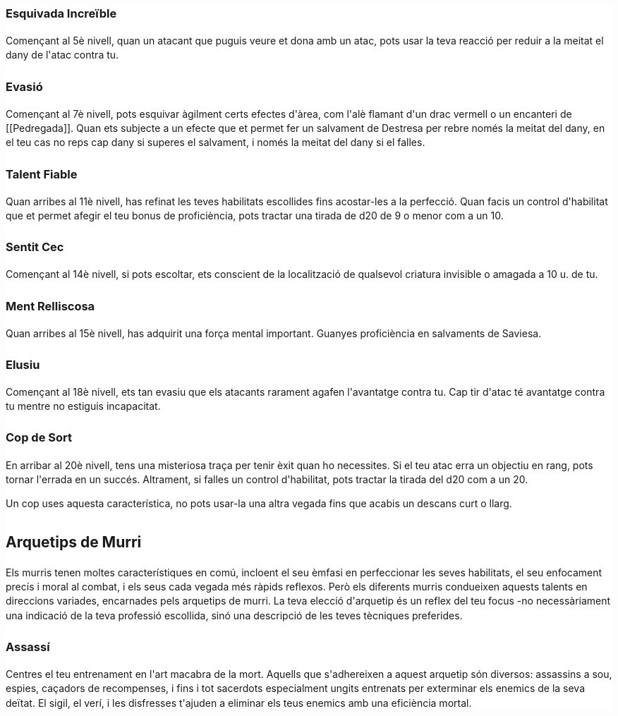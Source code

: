 ### Esquivada Increïble
Començant al 5è nivell, quan un atacant que puguis veure et dona amb un atac, pots usar la teva reacció per reduir a la meitat el dany de l'atac contra tu.

### Evasió
Començant al 7è nivell, pots esquivar àgilment certs efectes d'àrea, com l'alè flamant d'un drac vermell o un encanteri de [[Pedregada]]. Quan ets subjecte a un efecte que et permet fer un salvament de Destresa per rebre només la meitat del dany, en el teu cas no reps cap dany si superes el salvament, i només la meitat del dany si el falles.

### Talent Fiable
Quan arribes al 11è nivell, has refinat les teves habilitats escollides fins acostar-les a la perfecció. Quan facis un control d'habilitat que et permet afegir el teu bonus de proficiència, pots tractar una tirada de d20 de 9 o menor com a un 10.

### Sentit Cec
Començant al 14è nivell, si pots escoltar, ets conscient de la localització de qualsevol criatura invisible o amagada a 10 u. de tu.

### Ment Relliscosa
Quan arribes al 15è nivell, has adquirit una força mental important. Guanyes proficiència en salvaments de Saviesa.

### Elusiu
Començant al 18è nivell, ets tan evasiu que els atacants rarament agafen l'avantatge contra tu. Cap tir d'atac té avantatge contra tu mentre no estiguis incapacitat.

### Cop de Sort
En arribar al 20è nivell, tens una misteriosa traça per tenir èxit quan ho necessites. Si el teu atac erra un objectiu en rang, pots tornar l'errada en un succés. Altrament, si falles un control d'habilitat, pots tractar la tirada del d20 com a un 20.

Un cop uses aquesta característica, no pots usar-la una altra vegada fins que acabis un descans curt o llarg.




## Arquetips de Murri

Els murris tenen moltes característiques en comú, incloent el seu èmfasi en perfeccionar les seves habilitats, el seu enfocament precís i moral al combat, i els seus cada vegada més ràpids reflexos. Però els diferents murris condueixen aquests talents en direccions variades, encarnades pels arquetips de murri. La teva elecció d'arquetip és un reflex del teu focus -no necessàriament una indicació de la teva professió escollida, sinó una descripció de les teves tècniques preferides.


### Assassí

Centres el teu entrenament en l'art macabra de la mort. Aquells que s'adhereixen a aquest arquetip són diversos: assassins a sou, espies, caçadors de recompenses, i fins i tot sacerdots especialment ungits entrenats per exterminar els enemics de la seva deïtat. El sigil, el verí, i les disfresses t'ajuden a eliminar els teus enemics amb una eficiència mortal.
